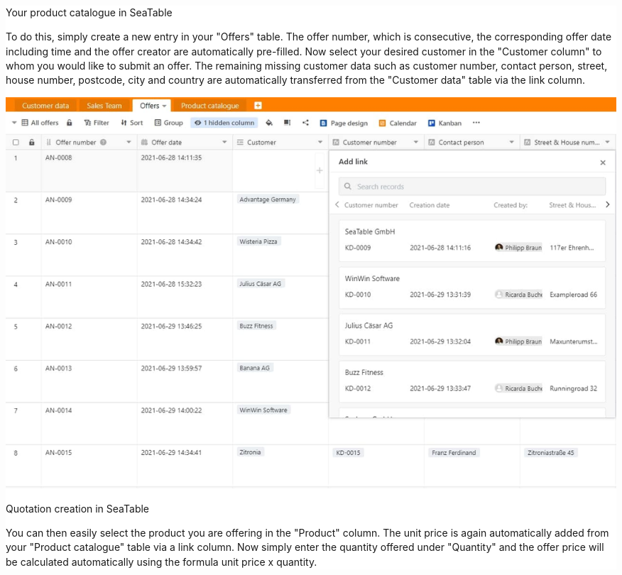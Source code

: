 Your product catalogue in SeaTable

To do this, simply create a new entry in your "Offers" table. The offer number, which is consecutive, the corresponding offer date including time and the offer creator are automatically pre-filled. Now select your desired customer in the "Customer column" to whom you would like to submit an offer. The remaining missing customer data such as customer number, contact person, street, house number, postcode, city and country are automatically transferred from the "Customer data" table via the link column.

![CRM_Offer_Customer_Data](images/CRM_offer_customer.jpg)

Quotation creation in SeaTable

You can then easily select the product you are offering in the "Product" column. The unit price is again automatically added from your "Product catalogue" table via a link column. Now simply enter the quantity offered under "Quantity" and the offer price will be calculated automatically using the formula unit price x quantity.
